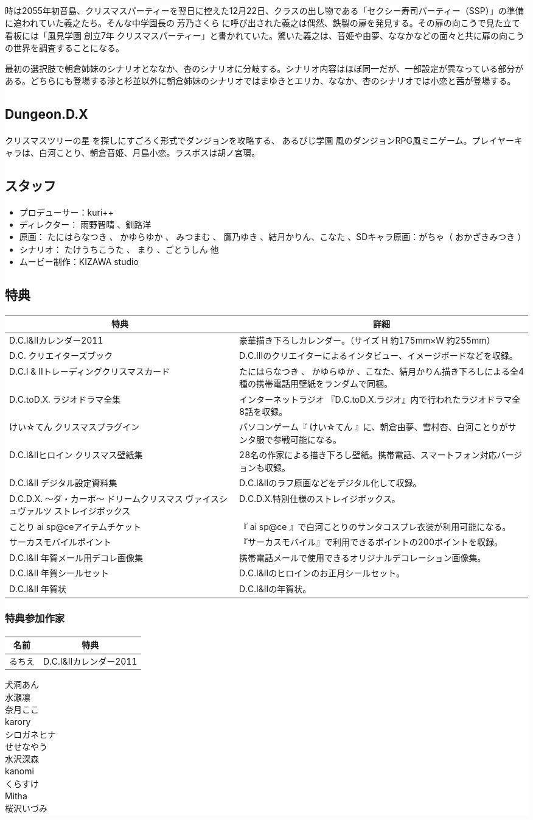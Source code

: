 時は2055年初音島、クリスマスパーティーを翌日に控えた12月22日、クラスの出し物である「セクシー寿司パーティー（SSP）」の準備に追われていた義之たち。そんな中学園長の
芳乃さくら  に呼び出された義之は偶然、鉄製の扉を発見する。その扉の向こうで見た立て看板には「風見学園 創立7年
クリスマスパーティー」と書かれていた。驚いた義之は、音姫や由夢、ななかなどの面々と共に扉の向こうの世界を調査することになる。

最初の選択肢で朝倉姉妹のシナリオとななか、杏のシナリオに分岐する。シナリオ内容はほぼ同一だが、一部設定が異なっている部分がある。どちらにも登場する渉と杉並以外に朝倉姉妹のシナリオではまゆきとエリカ、ななか、杏のシナリオでは小恋と茜が登場する。

##  Dungeon.D.X  

クリスマスツリーの星  を探しにすごろく形式でダンジョンを攻略する、  あるぴじ学園
風のダンジョンRPG風ミニゲーム。プレイヤーキャラは、白河ことり、朝倉音姫、月島小恋。ラスボスは胡ノ宮環。

##  スタッフ  

  * プロデューサー：kuri++ 
  * ディレクター：  雨野智晴  、釧路洋 
  * 原画：  たにはらなつき  、  かゆらゆか  、  みつまむ  、  鷹乃ゆき  、結月かりん、こなた 、SDキャラ原画：がちゃ（  おかざきみつき  ） 
  * シナリオ：  たけうちこうた  、  まり  、ごとうしん 他 
  * ムービー制作：KIZAWA studio 

##  特典  

|  特典  |  詳細   
---|---  
D.C.I&IIカレンダー2011  |  豪華描き下ろしカレンダー。（サイズ H 約175mm×W 約255mm）   
D.C. クリエイターズブック  |  D.C.IIIのクリエイターによるインタビュー、イメージボードなどを収録。   
D.C.I & IIトレーディングクリスマスカード  |  たにはらなつき  、  かゆらゆか  、こなた、結月かりん描き下ろしによる全4種の携帯電話用壁紙をランダムで同梱。   
D.C.toD.X. ラジオドラマ全集  |  インターネットラジオ  『D.C.toD.X.ラジオ』内で行われたラジオドラマ全8話を収録。   
けい☆てん クリスマスプラグイン  |  パソコンゲーム『  けい☆てん  』に、朝倉由夢、雪村杏、白河ことりがサンタ服で参戦可能になる。   
D.C.I&IIヒロイン クリスマス壁紙集  |  28名の作家による描き下ろし壁紙。携帯電話、スマートフォン対応バージョンも収録。   
D.C.I&II デジタル設定資料集  |  D.C.I&IIのラフ原画などをデジタル化して収録。   
D.C.D.X. 〜ダ・カーポ〜 ドリームクリスマス ヴァイスシュヴァルツ ストレイジボックス  |  D.C.D.X.特別仕様のストレイジボックス。   
ことり ai sp@ceアイテムチケット  |  『  ai sp@ce  』で白河ことりのサンタコスプレ衣装が利用可能になる。   
サーカスモバイルポイント  |  『サーカスモバイル』で利用できるポイントの200ポイントを収録。   
D.C.I&II 年賀メール用デコレ画像集  |  携帯電話メールで使用できるオリジナルデコレーション画像集。   
D.C.I&II 年賀シールセット  |  D.C.I&IIのヒロインのお正月シールセット。   
D.C.I&II 年賀状  |  D.C.I&IIの年賀状。   
  
###  特典参加作家  

|  名前  |  特典   
---|---  
るちえ  |  D.C.I&IIカレンダー2011   
犬洞あん  
水瀬凛  
奈月ここ  
karory  
シロガネヒナ  
せせなやう  
水沢深森  
kanomi  
くらすけ  
Mitha  
桜沢いづみ  
  